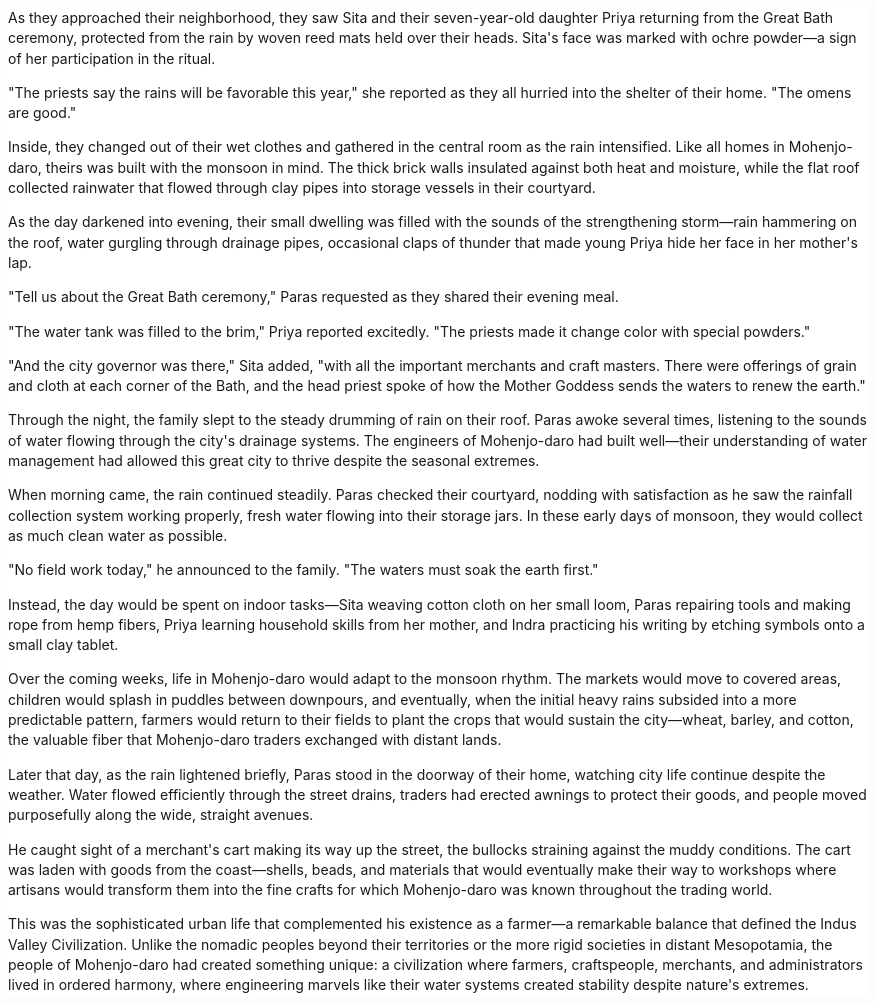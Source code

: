 As they approached their neighborhood, they saw Sita and their seven-year-old daughter Priya returning from the Great Bath ceremony, protected from the rain by woven reed mats held over their heads. Sita's face was marked with ochre powder—a sign of her participation in the ritual.

"The priests say the rains will be favorable this year," she reported as they all hurried into the shelter of their home. "The omens are good."

Inside, they changed out of their wet clothes and gathered in the central room as the rain intensified. Like all homes in Mohenjo-daro, theirs was built with the monsoon in mind. The thick brick walls insulated against both heat and moisture, while the flat roof collected rainwater that flowed through clay pipes into storage vessels in their courtyard.

As the day darkened into evening, their small dwelling was filled with the sounds of the strengthening storm—rain hammering on the roof, water gurgling through drainage pipes, occasional claps of thunder that made young Priya hide her face in her mother's lap.

"Tell us about the Great Bath ceremony," Paras requested as they shared their evening meal.

"The water tank was filled to the brim," Priya reported excitedly. "The priests made it change color with special powders."

"And the city governor was there," Sita added, "with all the important merchants and craft masters. There were offerings of grain and cloth at each corner of the Bath, and the head priest spoke of how the Mother Goddess sends the waters to renew the earth."

Through the night, the family slept to the steady drumming of rain on their roof. Paras awoke several times, listening to the sounds of water flowing through the city's drainage systems. The engineers of Mohenjo-daro had built well—their understanding of water management had allowed this great city to thrive despite the seasonal extremes.

When morning came, the rain continued steadily. Paras checked their courtyard, nodding with satisfaction as he saw the rainfall collection system working properly, fresh water flowing into their storage jars. In these early days of monsoon, they would collect as much clean water as possible.

"No field work today," he announced to the family. "The waters must soak the earth first."

Instead, the day would be spent on indoor tasks—Sita weaving cotton cloth on her small loom, Paras repairing tools and making rope from hemp fibers, Priya learning household skills from her mother, and Indra practicing his writing by etching symbols onto a small clay tablet.

Over the coming weeks, life in Mohenjo-daro would adapt to the monsoon rhythm. The markets would move to covered areas, children would splash in puddles between downpours, and eventually, when the initial heavy rains subsided into a more predictable pattern, farmers would return to their fields to plant the crops that would sustain the city—wheat, barley, and cotton, the valuable fiber that Mohenjo-daro traders exchanged with distant lands.

Later that day, as the rain lightened briefly, Paras stood in the doorway of their home, watching city life continue despite the weather. Water flowed efficiently through the street drains, traders had erected awnings to protect their goods, and people moved purposefully along the wide, straight avenues.

He caught sight of a merchant's cart making its way up the street, the bullocks straining against the muddy conditions. The cart was laden with goods from the coast—shells, beads, and materials that would eventually make their way to workshops where artisans would transform them into the fine crafts for which Mohenjo-daro was known throughout the trading world.

This was the sophisticated urban life that complemented his existence as a farmer—a remarkable balance that defined the Indus Valley Civilization. Unlike the nomadic peoples beyond their territories or the more rigid societies in distant Mesopotamia, the people of Mohenjo-daro had created something unique: a civilization where farmers, craftspeople, merchants, and administrators lived in ordered harmony, where engineering marvels like their water systems created stability despite nature's extremes.
